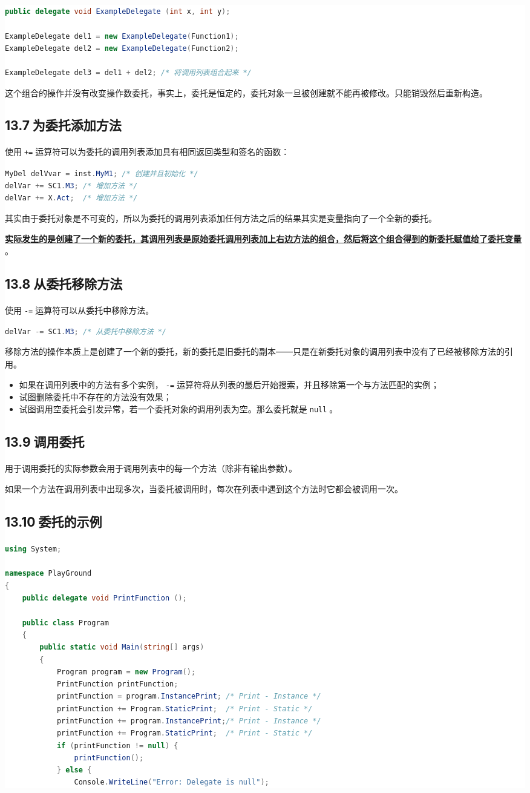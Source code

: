 ```C#
public delegate void ExampleDelegate (int x, int y);

ExampleDelegate del1 = new ExampleDelegate(Function1);
ExampleDelegate del2 = new ExampleDelegate(Function2);

ExampleDelegate del3 = del1 + del2; /* 将调用列表组合起来 */
```

这个组合的操作并没有改变操作数委托，事实上，委托是恒定的，委托对象一旦被创建就不能再被修改。只能销毁然后重新构造。

## 13.7 为委托添加方法

使用 `+=` 运算符可以为委托的调用列表添加具有相同返回类型和签名的函数：

```C#
MyDel delVvar = inst.MyM1; /* 创建并且初始化 */
delVar += SC1.M3; /* 增加方法 */
delVar += X.Act;  /* 增加方法 */
```

其实由于委托对象是不可变的，所以为委托的调用列表添加任何方法之后的结果其实是变量指向了一个全新的委托。

**<u>实际发生的是创建了一个新的委托，其调用列表是原始委托调用列表加上右边方法的组合，然后将这个组合得到的新委托赋值给了委托变量</u>** 。

## 13.8 从委托移除方法

使用 `-=` 运算符可以从委托中移除方法。

```C#
delVar -= SC1.M3; /* 从委托中移除方法 */
```

移除方法的操作本质上是创建了一个新的委托，新的委托是旧委托的副本——只是在新委托对象的调用列表中没有了已经被移除方法的引用。

* 如果在调用列表中的方法有多个实例， `-=` 运算符将从列表的最后开始搜索，并且移除第一个与方法匹配的实例；
* 试图删除委托中不存在的方法没有效果；
* 试图调用空委托会引发异常，若一个委托对象的调用列表为空。那么委托就是 `null` 。

## 13.9 调用委托

用于调用委托的实际参数会用于调用列表中的每一个方法（除非有输出参数）。

如果一个方法在调用列表中出现多次，当委托被调用时，每次在列表中遇到这个方法时它都会被调用一次。

## 13.10 委托的示例

```C#
using System;

namespace PlayGround
{
    public delegate void PrintFunction ();
    
    public class Program
    {
        public static void Main(string[] args)
        {
            Program program = new Program();
            PrintFunction printFunction;
            printFunction = program.InstancePrint; /* Print - Instance */
            printFunction += Program.StaticPrint;  /* Print - Static */
            printFunction += program.InstancePrint;/* Print - Instance */
            printFunction += Program.StaticPrint;  /* Print - Static */
            if (printFunction != null) {
                printFunction();
            } else {
                Console.WriteLine("Error: Delegate is null");
```
